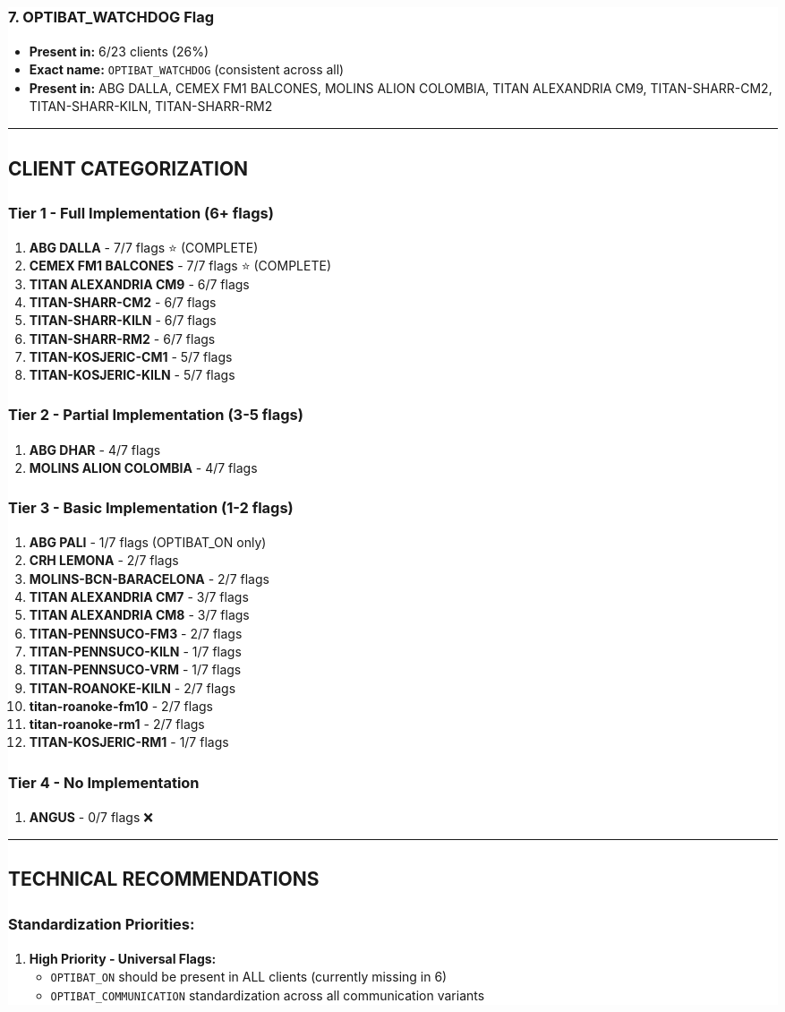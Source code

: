 ### 7. **OPTIBAT_WATCHDOG Flag**
- **Present in:** 6/23 clients (26%)
- **Exact name:** `OPTIBAT_WATCHDOG` (consistent across all)
- **Present in:** ABG DALLA, CEMEX FM1 BALCONES, MOLINS ALION COLOMBIA, TITAN ALEXANDRIA CM9, TITAN-SHARR-CM2, TITAN-SHARR-KILN, TITAN-SHARR-RM2

---

## CLIENT CATEGORIZATION

### **Tier 1 - Full Implementation (6+ flags)**
1. **ABG DALLA** - 7/7 flags ⭐ (COMPLETE)
2. **CEMEX FM1 BALCONES** - 7/7 flags ⭐ (COMPLETE)
3. **TITAN ALEXANDRIA CM9** - 6/7 flags
4. **TITAN-SHARR-CM2** - 6/7 flags
5. **TITAN-SHARR-KILN** - 6/7 flags
6. **TITAN-SHARR-RM2** - 6/7 flags
7. **TITAN-KOSJERIC-CM1** - 5/7 flags
8. **TITAN-KOSJERIC-KILN** - 5/7 flags

### **Tier 2 - Partial Implementation (3-5 flags)**
1. **ABG DHAR** - 4/7 flags
2. **MOLINS ALION COLOMBIA** - 4/7 flags

### **Tier 3 - Basic Implementation (1-2 flags)**
1. **ABG PALI** - 1/7 flags (OPTIBAT_ON only)
2. **CRH LEMONA** - 2/7 flags
3. **MOLINS-BCN-BARACELONA** - 2/7 flags
4. **TITAN ALEXANDRIA CM7** - 3/7 flags
5. **TITAN ALEXANDRIA CM8** - 3/7 flags
6. **TITAN-PENNSUCO-FM3** - 2/7 flags
7. **TITAN-PENNSUCO-KILN** - 1/7 flags
8. **TITAN-PENNSUCO-VRM** - 1/7 flags
9. **TITAN-ROANOKE-KILN** - 2/7 flags
10. **titan-roanoke-fm10** - 2/7 flags
11. **titan-roanoke-rm1** - 2/7 flags
12. **TITAN-KOSJERIC-RM1** - 1/7 flags

### **Tier 4 - No Implementation**
1. **ANGUS** - 0/7 flags ❌

---

## TECHNICAL RECOMMENDATIONS

### **Standardization Priorities:**

1. **High Priority - Universal Flags:**
   - `OPTIBAT_ON` should be present in ALL clients (currently missing in 6)
   - `OPTIBAT_COMMUNICATION` standardization across all communication variants
